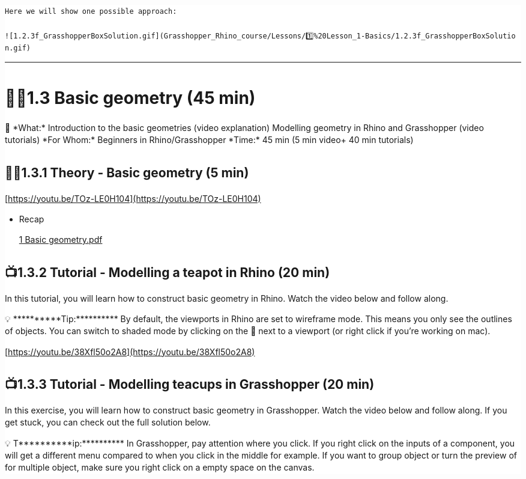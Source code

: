     Here we will show one possible approach:
    
    ![1.2.3f_GrasshopperBoxSolution.gif](Grasshopper_Rhino_course/Lessons/1️⃣%20Lesson_1-Basics/1.2.3f_GrasshopperBoxSolution.gif)
    
</aside>

---

# 👩‍🏫1.3 Basic geometry (45 min)

<aside>
📌 *What:*         Introduction to the basic geometries (video explanation)
                  Modelling geometry in Rhino and Grasshopper (video tutorials)
*For Whom:* Beginners in Rhino/Grasshopper
*Time:*          45 min (5 min video+ 40 min tutorials)

</aside>

## 👩‍🏫1.3.1 Theory - Basic geometry (5 min)

[https://youtu.be/TOz-LE0H104](https://youtu.be/TOz-LE0H104)

- Recap
    
    [1 Basic geometry.pdf](Grasshopper_Rhino_course/Lessons/1️⃣%20Lesson_1-Basics/1_Basic_geometry.pdf)
    

## 📺1.3.2 **Tutorial - Modelling a teapot in Rhino (20 min)**

In this tutorial, you will learn how to construct basic geometry in Rhino. Watch the video below and follow along. 

<aside>
💡 **********Tip:********** By default, the viewports in Rhino are set to wireframe mode. This means you only see the outlines of objects. You can switch to shaded mode by clicking on the  🔽 next to a viewport (or right click if you’re working on mac).

</aside>

[https://youtu.be/38Xfl50o2A8](https://youtu.be/38Xfl50o2A8)

## 📺1.3.3 **Tutorial - Modelling teacups in Grasshopper (20 min)**

In this exercise, you will learn how to construct basic geometry in Grasshopper. Watch the video below and follow along. If you get stuck, you can check out the full solution below. 

<aside>
💡 T**********ip:**********  In Grasshopper, pay attention where you click. If you right click on the inputs of a component, you will get a different menu compared to when you click in the middle for example. If you want to group object or turn the preview of for multiple object, make sure you right click on a empty space on the canvas.
